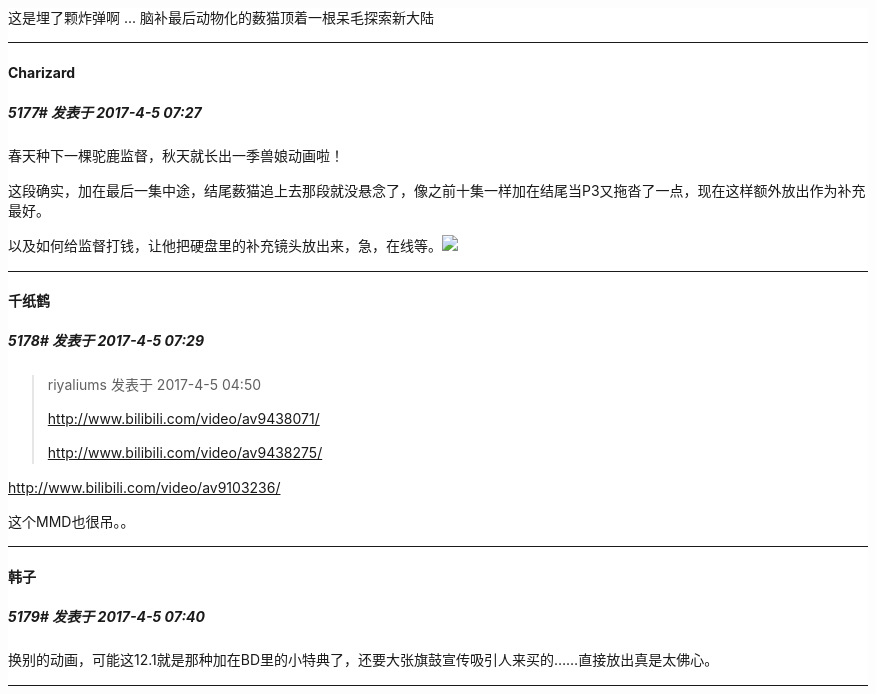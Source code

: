 
这是埋了颗炸弹啊 ...</blockquote>
脑补最后动物化的薮猫顶着一根呆毛探索新大陆







-----

####  Charizard  
##### 5177#       发表于 2017-4-5 07:27




春天种下一棵驼鹿监督，秋天就长出一季兽娘动画啦！

这段确实，加在最后一集中途，结尾薮猫追上去那段就没悬念了，像之前十集一样加在结尾当P3又拖沓了一点，现在这样额外放出作为补充最好。

以及如何给监督打钱，让他把硬盘里的补充镜头放出来，急，在线等。![](https://static.saraba1st.com/image/smiley/face/32.gif)







-----

####  千纸鹤  
##### 5178#       发表于 2017-4-5 07:29



<blockquote>riyaliums 发表于 2017-4-5 04:50

http://www.bilibili.com/video/av9438071/


http://www.bilibili.com/video/av9438275/</blockquote>
http://www.bilibili.com/video/av9103236/

这个MMD也很吊。。







-----

####  韩子  
##### 5179#       发表于 2017-4-5 07:40




换别的动画，可能这12.1就是那种加在BD里的小特典了，还要大张旗鼓宣传吸引人来买的……直接放出真是太佛心。







-----
